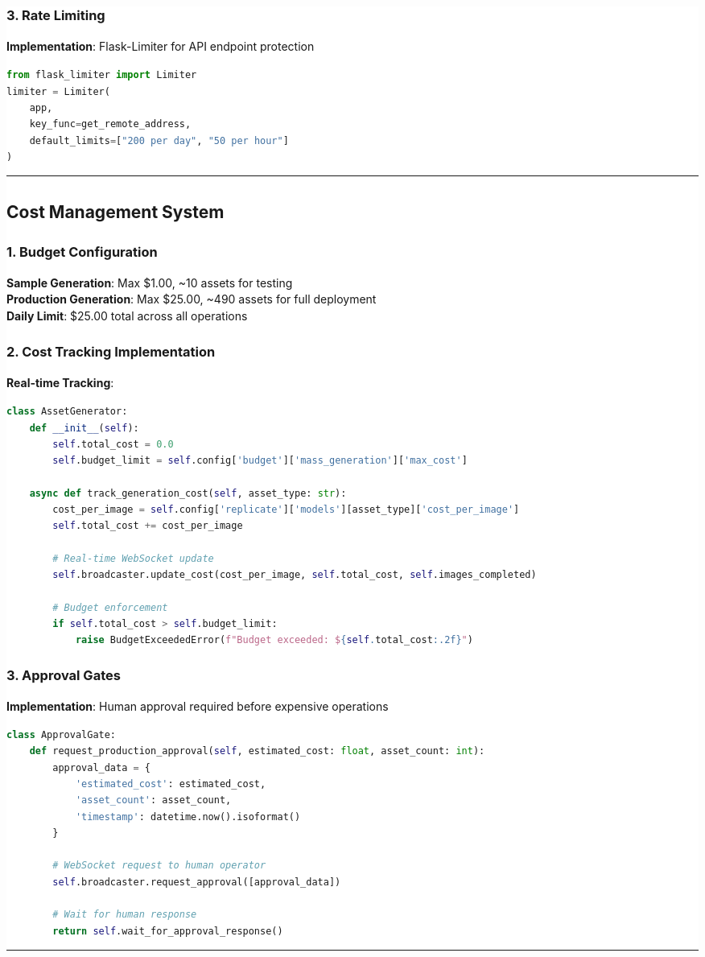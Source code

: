 ### 3. **Rate Limiting**

**Implementation**: Flask-Limiter for API endpoint protection

```python
from flask_limiter import Limiter
limiter = Limiter(
    app,
    key_func=get_remote_address,
    default_limits=["200 per day", "50 per hour"]
)
```

---

## Cost Management System

### 1. **Budget Configuration**

**Sample Generation**: Max $1.00, ~10 assets for testing  
**Production Generation**: Max $25.00, ~490 assets for full deployment  
**Daily Limit**: $25.00 total across all operations

### 2. **Cost Tracking Implementation**

**Real-time Tracking**:
```python
class AssetGenerator:
    def __init__(self):
        self.total_cost = 0.0
        self.budget_limit = self.config['budget']['mass_generation']['max_cost']
        
    async def track_generation_cost(self, asset_type: str):
        cost_per_image = self.config['replicate']['models'][asset_type]['cost_per_image']
        self.total_cost += cost_per_image
        
        # Real-time WebSocket update
        self.broadcaster.update_cost(cost_per_image, self.total_cost, self.images_completed)
        
        # Budget enforcement
        if self.total_cost > self.budget_limit:
            raise BudgetExceededError(f"Budget exceeded: ${self.total_cost:.2f}")
```

### 3. **Approval Gates**

**Implementation**: Human approval required before expensive operations

```python
class ApprovalGate:
    def request_production_approval(self, estimated_cost: float, asset_count: int):
        approval_data = {
            'estimated_cost': estimated_cost,
            'asset_count': asset_count,
            'timestamp': datetime.now().isoformat()
        }
        
        # WebSocket request to human operator
        self.broadcaster.request_approval([approval_data])
        
        # Wait for human response
        return self.wait_for_approval_response()
```

---